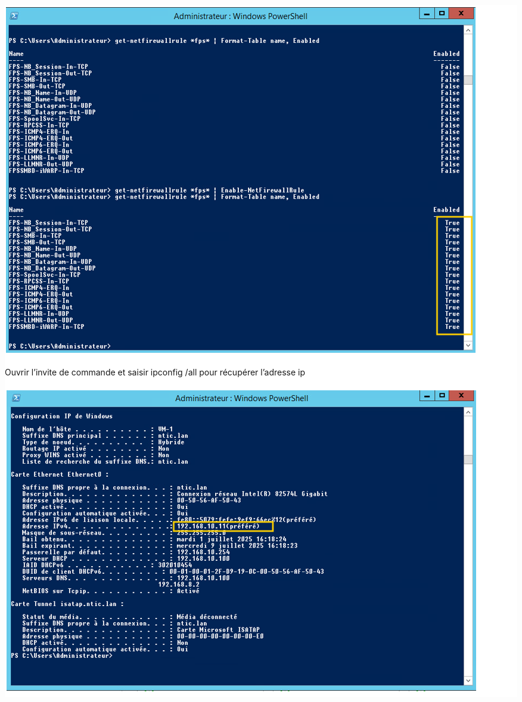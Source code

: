 ![](../images/procedure-1/img-32.png)

Ouvrir l’invite de commande et saisir ipconfig /all pour récupérer l’adresse ip

![](../images/procedure-1/img-33.png)

